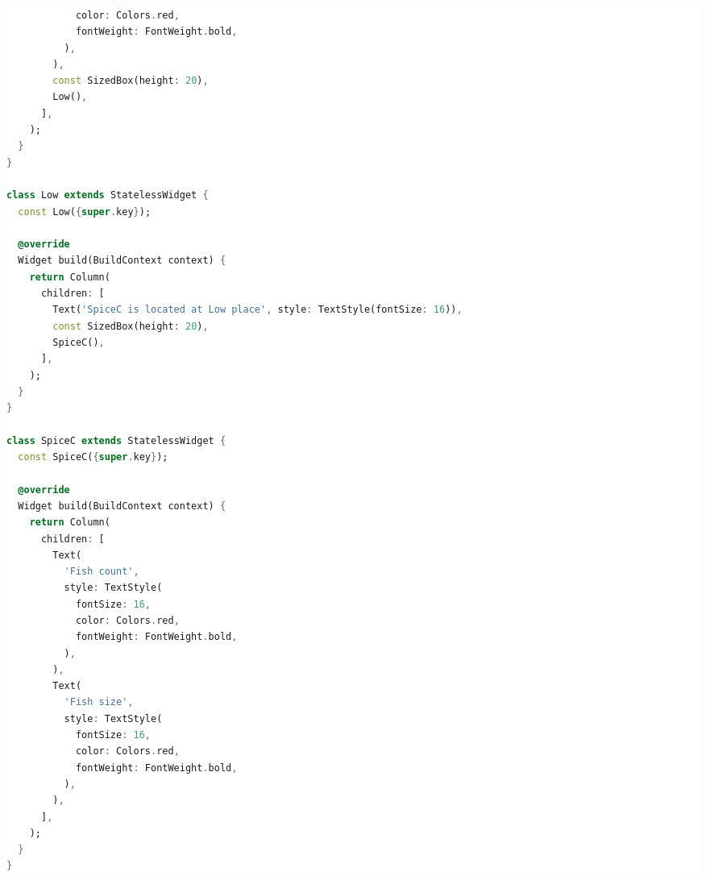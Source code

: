 ```dart
            color: Colors.red,
            fontWeight: FontWeight.bold,
          ),
        ),
        const SizedBox(height: 20),
        Low(),
      ],
    );
  }
}

class Low extends StatelessWidget {
  const Low({super.key});

  @override
  Widget build(BuildContext context) {
    return Column(
      children: [
        Text('SpiceC is located at Low place', style: TextStyle(fontSize: 16)),
        const SizedBox(height: 20),
        SpiceC(),
      ],
    );
  }
}

class SpiceC extends StatelessWidget {
  const SpiceC({super.key});

  @override
  Widget build(BuildContext context) {
    return Column(
      children: [
        Text(
          'Fish count',
          style: TextStyle(
            fontSize: 16,
            color: Colors.red,
            fontWeight: FontWeight.bold,
          ),
        ),
        Text(
          'Fish size',
          style: TextStyle(
            fontSize: 16,
            color: Colors.red,
            fontWeight: FontWeight.bold,
          ),
        ),
      ],
    );
  }
}


```
